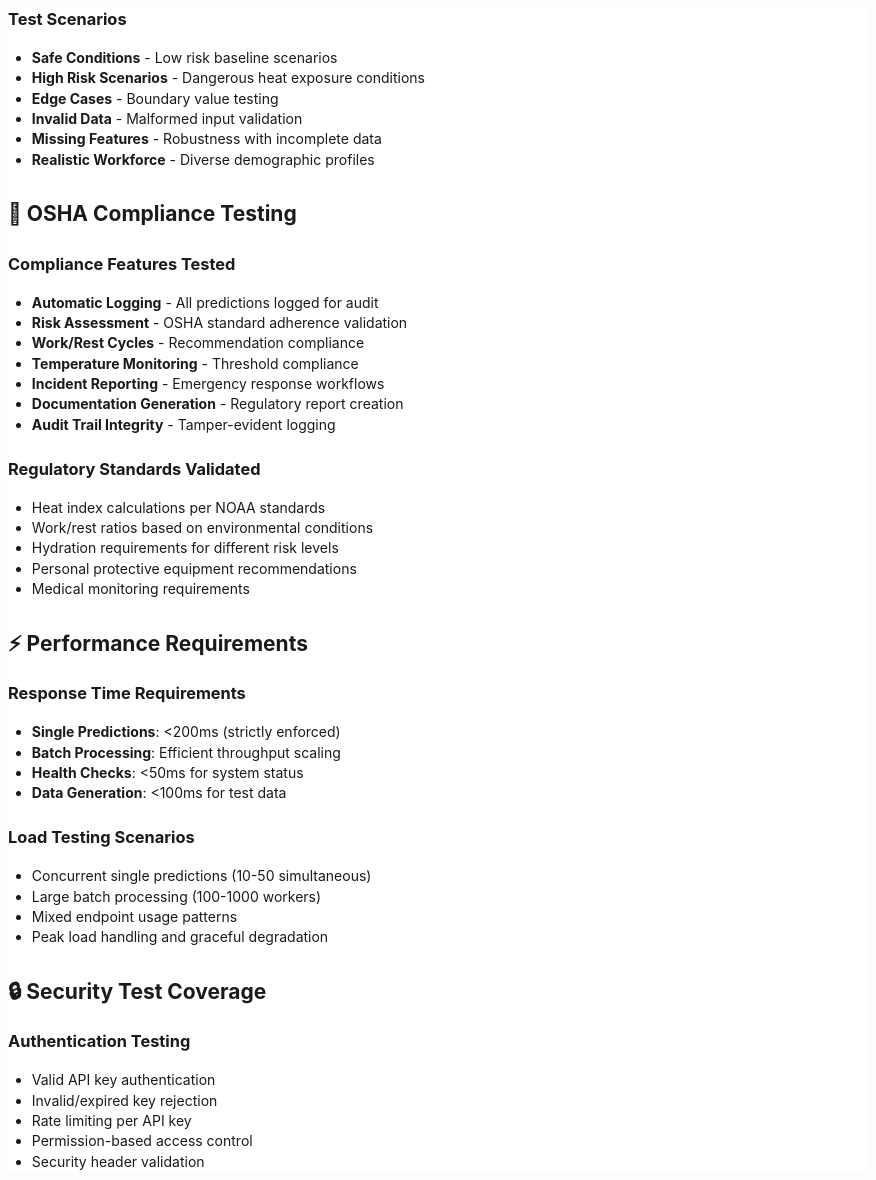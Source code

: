 ### Test Scenarios

- **Safe Conditions** - Low risk baseline scenarios
- **High Risk Scenarios** - Dangerous heat exposure conditions
- **Edge Cases** - Boundary value testing
- **Invalid Data** - Malformed input validation
- **Missing Features** - Robustness with incomplete data
- **Realistic Workforce** - Diverse demographic profiles

## 🏥 OSHA Compliance Testing

### Compliance Features Tested

- **Automatic Logging** - All predictions logged for audit
- **Risk Assessment** - OSHA standard adherence validation
- **Work/Rest Cycles** - Recommendation compliance
- **Temperature Monitoring** - Threshold compliance
- **Incident Reporting** - Emergency response workflows
- **Documentation Generation** - Regulatory report creation
- **Audit Trail Integrity** - Tamper-evident logging

### Regulatory Standards Validated

- Heat index calculations per NOAA standards
- Work/rest ratios based on environmental conditions
- Hydration requirements for different risk levels
- Personal protective equipment recommendations
- Medical monitoring requirements

## ⚡ Performance Requirements

### Response Time Requirements

- **Single Predictions**: <200ms (strictly enforced)
- **Batch Processing**: Efficient throughput scaling
- **Health Checks**: <50ms for system status
- **Data Generation**: <100ms for test data

### Load Testing Scenarios

- Concurrent single predictions (10-50 simultaneous)
- Large batch processing (100-1000 workers)
- Mixed endpoint usage patterns
- Peak load handling and graceful degradation

## 🔒 Security Test Coverage

### Authentication Testing

- Valid API key authentication
- Invalid/expired key rejection
- Rate limiting per API key
- Permission-based access control
- Security header validation

